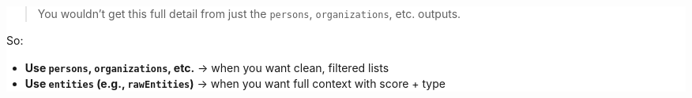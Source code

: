 
> You wouldn’t get this full detail from just the `persons`, `organizations`, etc. outputs.

So:

- **Use `persons`, `organizations`, etc.** → when you want clean, filtered lists
- **Use `entities` (e.g., `rawEntities`)** → when you want full context with score + type
